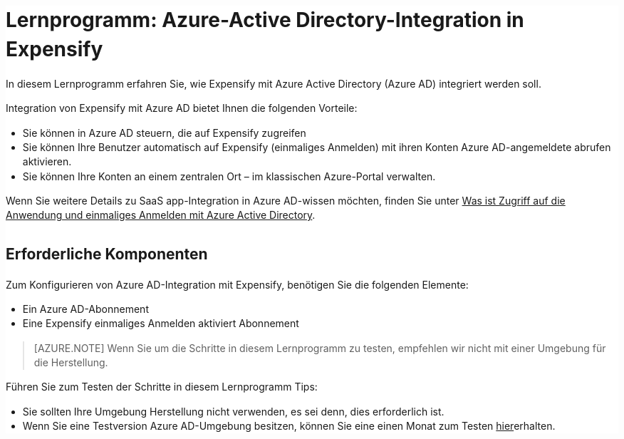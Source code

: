 <properties
    pageTitle="Lernprogramm: Azure-Active Directory-Integration in Expensify | Microsoft Azure"
    description="Informationen Sie zum einmaligen Anmeldens zwischen Azure Active Directory und Expensify konfigurieren."
    services="active-directory"
    documentationCenter=""
    authors="jeevansd"
    manager="femila"
    editor=""/>

<tags
    ms.service="active-directory"
    ms.workload="identity"
    ms.tgt_pltfrm="na"
    ms.devlang="na"
    ms.topic="article"
    ms.date="10/18/2016"
    ms.author="jeedes"/>


# <a name="tutorial-azure-active-directory-integration-with-expensify"></a>Lernprogramm: Azure-Active Directory-Integration in Expensify

In diesem Lernprogramm erfahren Sie, wie Expensify mit Azure Active Directory (Azure AD) integriert werden soll.

Integration von Expensify mit Azure AD bietet Ihnen die folgenden Vorteile:

- Sie können in Azure AD steuern, die auf Expensify zugreifen
- Sie können Ihre Benutzer automatisch auf Expensify (einmaliges Anmelden) mit ihren Konten Azure AD-angemeldete abrufen aktivieren.
- Sie können Ihre Konten an einem zentralen Ort – im klassischen Azure-Portal verwalten.

Wenn Sie weitere Details zu SaaS app-Integration in Azure AD-wissen möchten, finden Sie unter [Was ist Zugriff auf die Anwendung und einmaliges Anmelden mit Azure Active Directory](active-directory-appssoaccess-whatis.md).

## <a name="prerequisites"></a>Erforderliche Komponenten

Zum Konfigurieren von Azure AD-Integration mit Expensify, benötigen Sie die folgenden Elemente:

- Ein Azure AD-Abonnement
- Eine Expensify einmaliges Anmelden aktiviert Abonnement


> [AZURE.NOTE] Wenn Sie um die Schritte in diesem Lernprogramm zu testen, empfehlen wir nicht mit einer Umgebung für die Herstellung.


Führen Sie zum Testen der Schritte in diesem Lernprogramm Tips:

- Sie sollten Ihre Umgebung Herstellung nicht verwenden, es sei denn, dies erforderlich ist.
- Wenn Sie eine Testversion Azure AD-Umgebung besitzen, können Sie eine einen Monat zum Testen [hier](https://azure.microsoft.com/pricing/free-trial/)erhalten.


[1]: ./media/active-directory-saas-expensify-tutorial/tutorial_general_01.png
[2]: ./media/active-directory-saas-expensify-tutorial/tutorial_general_02.png
[3]: ./media/active-directory-saas-expensify-tutorial/tutorial_general_03.png
[4]: ./media/active-directory-saas-expensify-tutorial/tutorial_general_04.png
[6]: ./media/active-directory-saas-expensify-tutorial/tutorial_general_05.png
[10]: ./media/active-directory-saas-expensify-tutorial/tutorial_general_06.png
[11]: ./media/active-directory-saas-expensify-tutorial/tutorial_general_07.png
[20]: ./media/active-directory-saas-expensify-tutorial/tutorial_general_100.png
[200]: ./media/active-directory-saas-expensify-tutorial/tutorial_general_200.png
[201]: ./media/active-directory-saas-expensify-tutorial/tutorial_general_201.png
[203]: ./media/active-directory-saas-expensify-tutorial/tutorial_general_203.png
[204]: ./media/active-directory-saas-expensify-tutorial/tutorial_general_204.png
[205]: ./media/active-directory-saas-expensify-tutorial/tutorial_general_205.png